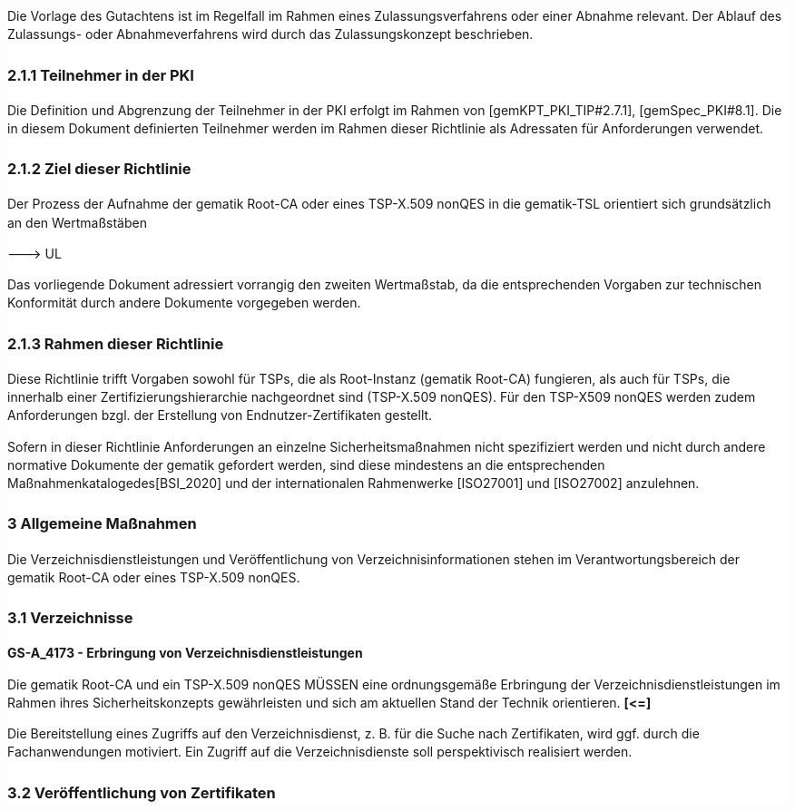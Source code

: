 Die Vorlage des Gutachtens ist im Regelfall im Rahmen eines Zulassungsverfahrens
oder einer Abnahme relevant. Der Ablauf des Zulassungs- oder Abnahmeverfahrens
wird durch das Zulassungskonzept beschrieben.

### 2.1.1 Teilnehmer in der PKI

Die Definition und Abgrenzung der Teilnehmer in der PKI erfolgt im Rahmen von
[gemKPT_PKI_TIP#2.7.1], [gemSpec_PKI#8.1]. Die in diesem Dokument definierten
Teilnehmer werden im Rahmen dieser Richtlinie als Adressaten für Anforderungen
verwendet.

### 2.1.2 Ziel dieser Richtlinie

Der Prozess der Aufnahme der gematik Root-CA oder eines TSP-X.509 nonQES in die
gematik-TSL orientiert sich grundsätzlich an den Wertmaßstäben

 ---> UL

Das vorliegende Dokument adressiert vorrangig den zweiten Wertmaßstab, da die
entsprechenden Vorgaben zur technischen Konformität durch andere Dokumente
vorgegeben werden.

### 2.1.3 Rahmen dieser Richtlinie

Diese Richtlinie trifft Vorgaben sowohl für TSPs, die als Root-Instanz (gematik
Root-CA) fungieren, als auch für TSPs, die innerhalb einer
Zertifizierungshierarchie nachgeordnet sind (TSP-X.509 nonQES). Für den
TSP-X509 nonQES werden zudem Anforderungen bzgl. der Erstellung von
Endnutzer-Zertifikaten gestellt.

Sofern in dieser Richtlinie Anforderungen an einzelne Sicherheitsmaßnahmen
nicht spezifiziert werden und nicht durch andere normative Dokumente der
gematik gefordert werden, sind diese mindestens an die entsprechenden
Maßnahmenkatalogedes[BSI_2020] und der internationalen Rahmenwerke [ISO27001]
und [ISO27002] anzulehnen.

### 3 Allgemeine Maßnahmen

Die Verzeichnisdienstleistungen und Veröffentlichung von
Verzeichnisinformationen stehen im Verantwortungsbereich der gematik Root-CA
oder eines TSP-X.509 nonQES.

### 3.1 Verzeichnisse

**GS-A_4173 - Erbringung von Verzeichnisdienstleistungen**

Die gematik Root-CA und ein TSP-X.509 nonQES MÜSSEN eine ordnungsgemäße
Erbringung der Verzeichnisdienstleistungen im Rahmen ihres Sicherheitskonzepts
gewährleisten und sich am aktuellen Stand der Technik orientieren. **[\<=]**

Die Bereitstellung eines Zugriffs auf den Verzeichnisdienst, z. B. für die
Suche nach Zertifikaten, wird ggf. durch die Fachanwendungen motiviert. Ein
Zugriff auf die Verzeichnisdienste soll perspektivisch realisiert werden.

### 3.2 Veröffentlichung von Zertifikaten

